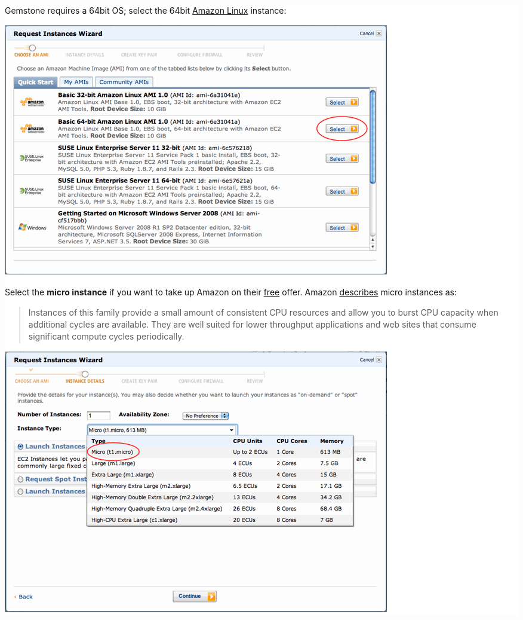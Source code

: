Gemstone requires a 64bit OS; select the 64bit [Amazon Linux](http://aws.amazon.com/amazon-linux-ami/) instance:

![](/images/blog/ec2fromscratch/RequestInstanceWizard1.gif)

Select the __micro instance__ if you want to take up Amazon on their [free](http://aws.amazon.com/free/) offer. Amazon [describes](http://aws.amazon.com/ec2/instance-types/) micro instances as:

> Instances of this family provide a small amount of consistent CPU resources and allow you to burst CPU capacity when additional cycles are available. They are well suited for lower throughput applications and web sites that consume significant compute cycles periodically.

![](/images/blog/ec2fromscratch/RequestInstanceWizard2.gif)
